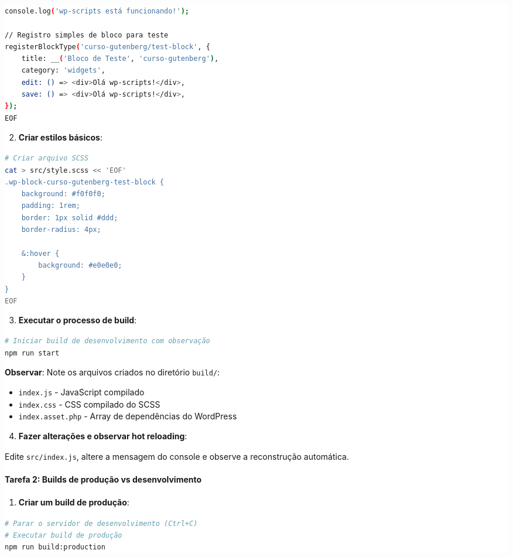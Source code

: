 ```bash
console.log('wp-scripts está funcionando!');

// Registro simples de bloco para teste
registerBlockType('curso-gutenberg/test-block', {
    title: __('Bloco de Teste', 'curso-gutenberg'),
    category: 'widgets',
    edit: () => <div>Olá wp-scripts!</div>,
    save: () => <div>Olá wp-scripts!</div>,
});
EOF
```

2. **Criar estilos básicos**:

```bash
# Criar arquivo SCSS
cat > src/style.scss << 'EOF'
.wp-block-curso-gutenberg-test-block {
    background: #f0f0f0;
    padding: 1rem;
    border: 1px solid #ddd;
    border-radius: 4px;
    
    &:hover {
        background: #e0e0e0;
    }
}
EOF
```

3. **Executar o processo de build**:

```bash
# Iniciar build de desenvolvimento com observação
npm run start
```

**Observar**: Note os arquivos criados no diretório `build/`:
- `index.js` - JavaScript compilado
- `index.css` - CSS compilado do SCSS
- `index.asset.php` - Array de dependências do WordPress

4. **Fazer alterações e observar hot reloading**:

Edite `src/index.js`, altere a mensagem do console e observe a reconstrução automática.

#### Tarefa 2: Builds de produção vs desenvolvimento

1. **Criar um build de produção**:

```bash
# Parar o servidor de desenvolvimento (Ctrl+C)
# Executar build de produção
npm run build:production
```
